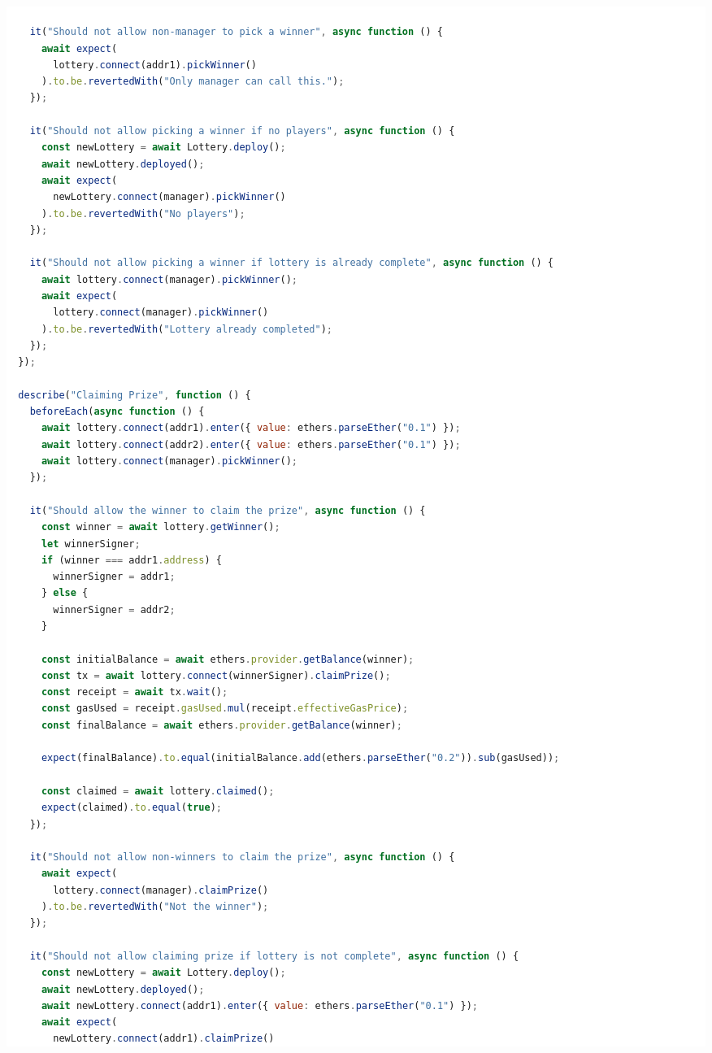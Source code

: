 ```javascript

    it("Should not allow non-manager to pick a winner", async function () {
      await expect(
        lottery.connect(addr1).pickWinner()
      ).to.be.revertedWith("Only manager can call this.");
    });

    it("Should not allow picking a winner if no players", async function () {
      const newLottery = await Lottery.deploy();
      await newLottery.deployed();
      await expect(
        newLottery.connect(manager).pickWinner()
      ).to.be.revertedWith("No players");
    });

    it("Should not allow picking a winner if lottery is already complete", async function () {
      await lottery.connect(manager).pickWinner();
      await expect(
        lottery.connect(manager).pickWinner()
      ).to.be.revertedWith("Lottery already completed");
    });
  });

  describe("Claiming Prize", function () {
    beforeEach(async function () {
      await lottery.connect(addr1).enter({ value: ethers.parseEther("0.1") });
      await lottery.connect(addr2).enter({ value: ethers.parseEther("0.1") });
      await lottery.connect(manager).pickWinner();
    });

    it("Should allow the winner to claim the prize", async function () {
      const winner = await lottery.getWinner();
      let winnerSigner;
      if (winner === addr1.address) {
        winnerSigner = addr1;
      } else {
        winnerSigner = addr2;
      }

      const initialBalance = await ethers.provider.getBalance(winner);
      const tx = await lottery.connect(winnerSigner).claimPrize();
      const receipt = await tx.wait();
      const gasUsed = receipt.gasUsed.mul(receipt.effectiveGasPrice);
      const finalBalance = await ethers.provider.getBalance(winner);

      expect(finalBalance).to.equal(initialBalance.add(ethers.parseEther("0.2")).sub(gasUsed));

      const claimed = await lottery.claimed();
      expect(claimed).to.equal(true);
    });

    it("Should not allow non-winners to claim the prize", async function () {
      await expect(
        lottery.connect(manager).claimPrize()
      ).to.be.revertedWith("Not the winner");
    });

    it("Should not allow claiming prize if lottery is not complete", async function () {
      const newLottery = await Lottery.deploy();
      await newLottery.deployed();
      await newLottery.connect(addr1).enter({ value: ethers.parseEther("0.1") });
      await expect(
        newLottery.connect(addr1).claimPrize()
```